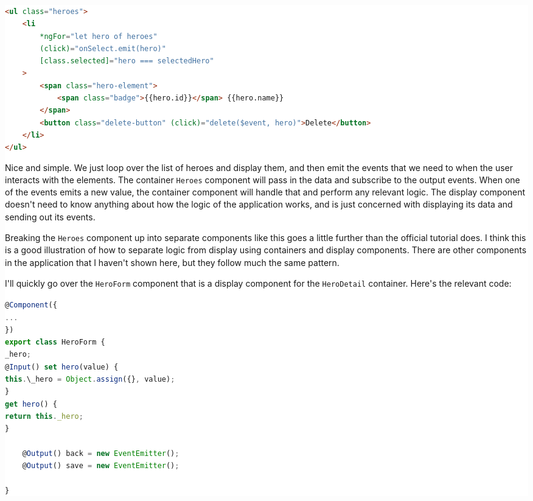 ```html
<ul class="heroes">
    <li
        *ngFor="let hero of heroes"
        (click)="onSelect.emit(hero)"
        [class.selected]="hero === selectedHero"
    >
        <span class="hero-element">
            <span class="badge">{{hero.id}}</span> {{hero.name}}
        </span>
        <button class="delete-button" (click)="delete($event, hero)">Delete</button>
    </li>
</ul>
```

Nice and simple. We just loop over the list of heroes and display them, and then emit the events that we need to
when the user interacts with the elements. The container `Heroes` component will pass in the data and subscribe to the output events.
When one of the events emits a new value, the container component will handle that and perform any relevant
logic. The display component doesn't need to know anything about how the logic of the application works,
and is just concerned with displaying its data and sending out its events.

Breaking the `Heroes` component up into separate components like this goes a little further than the official
tutorial does. I think this is a good illustration of how to separate logic from display using containers and
display components. There are other components in the application that I haven't shown here, but they follow
much the same pattern.

I'll quickly go over the `HeroForm` component that is a display component for the `HeroDetail` container. Here's
the relevant code:

```typescript
@Component({
...
})
export class HeroForm {
_hero;
@Input() set hero(value) {
this.\_hero = Object.assign({}, value);
}
get hero() {
return this._hero;
}

    @Output() back = new EventEmitter();
    @Output() save = new EventEmitter();

}
```
